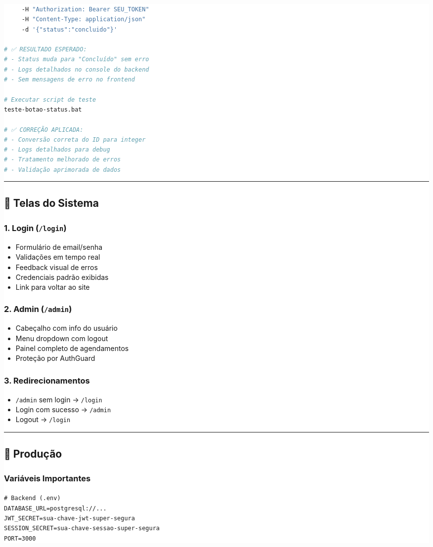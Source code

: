 ```bash
     -H "Authorization: Bearer SEU_TOKEN" 
     -H "Content-Type: application/json" 
     -d '{"status":"concluido"}'

# ✅ RESULTADO ESPERADO:
# - Status muda para "Concluído" sem erro
# - Logs detalhados no console do backend
# - Sem mensagens de erro no frontend

# Executar script de teste
teste-botao-status.bat

# ✅ CORREÇÃO APLICADA:
# - Conversão correta do ID para integer
# - Logs detalhados para debug
# - Tratamento melhorado de erros
# - Validação aprimorada de dados
```

---

## 📱 Telas do Sistema

### 1. Login (`/login`)
- Formulário de email/senha
- Validações em tempo real
- Feedback visual de erros
- Credenciais padrão exibidas
- Link para voltar ao site

### 2. Admin (`/admin`)
- Cabeçalho com info do usuário
- Menu dropdown com logout
- Painel completo de agendamentos
- Proteção por AuthGuard

### 3. Redirecionamentos
- `/admin` sem login → `/login`
- Login com sucesso → `/admin`
- Logout → `/login`

---

## 🚀 Produção

### Variáveis Importantes
```env
# Backend (.env)
DATABASE_URL=postgresql://...
JWT_SECRET=sua-chave-jwt-super-segura
SESSION_SECRET=sua-chave-sessao-super-segura
PORT=3000
```
